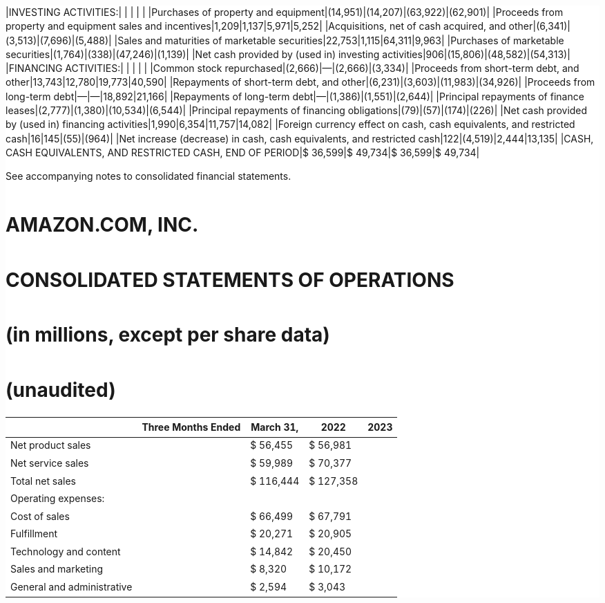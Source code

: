 |INVESTING ACTIVITIES:| | | | |
|Purchases of property and equipment|(14,951)|(14,207)|(63,922)|(62,901)|
|Proceeds from property and equipment sales and incentives|1,209|1,137|5,971|5,252|
|Acquisitions, net of cash acquired, and other|(6,341)|(3,513)|(7,696)|(5,488)|
|Sales and maturities of marketable securities|22,753|1,115|64,311|9,963|
|Purchases of marketable securities|(1,764)|(338)|(47,246)|(1,139)|
|Net cash provided by (used in) investing activities|906|(15,806)|(48,582)|(54,313)|
|FINANCING ACTIVITIES:| | | | |
|Common stock repurchased|(2,666)|—|(2,666)|(3,334)|
|Proceeds from short-term debt, and other|13,743|12,780|19,773|40,590|
|Repayments of short-term debt, and other|(6,231)|(3,603)|(11,983)|(34,926)|
|Proceeds from long-term debt|—|—|18,892|21,166|
|Repayments of long-term debt|—|(1,386)|(1,551)|(2,644)|
|Principal repayments of finance leases|(2,777)|(1,380)|(10,534)|(6,544)|
|Principal repayments of financing obligations|(79)|(57)|(174)|(226)|
|Net cash provided by (used in) financing activities|1,990|6,354|11,757|14,082|
|Foreign currency effect on cash, cash equivalents, and restricted cash|16|145|(55)|(964)|
|Net increase (decrease) in cash, cash equivalents, and restricted cash|122|(4,519)|2,444|13,135|
|CASH, CASH EQUIVALENTS, AND RESTRICTED CASH, END OF PERIOD|$ 36,599|$ 49,734|$ 36,599|$ 49,734|

See accompanying notes to consolidated financial statements.
# AMAZON.COM, INC.

# CONSOLIDATED STATEMENTS OF OPERATIONS

# (in millions, except per share data)

# (unaudited)

| |Three Months Ended|March 31,|2022|2023|
|---|---|---|---|---|
|Net product sales| |$ 56,455|$ 56,981| |
|Net service sales| |$ 59,989|$ 70,377| |
|Total net sales| |$ 116,444|$ 127,358| |
|Operating expenses:| | | | |
|Cost of sales| |$ 66,499|$ 67,791| |
|Fulfillment| |$ 20,271|$ 20,905| |
|Technology and content| |$ 14,842|$ 20,450| |
|Sales and marketing| |$ 8,320|$ 10,172| |
|General and administrative| |$ 2,594|$ 3,043| |